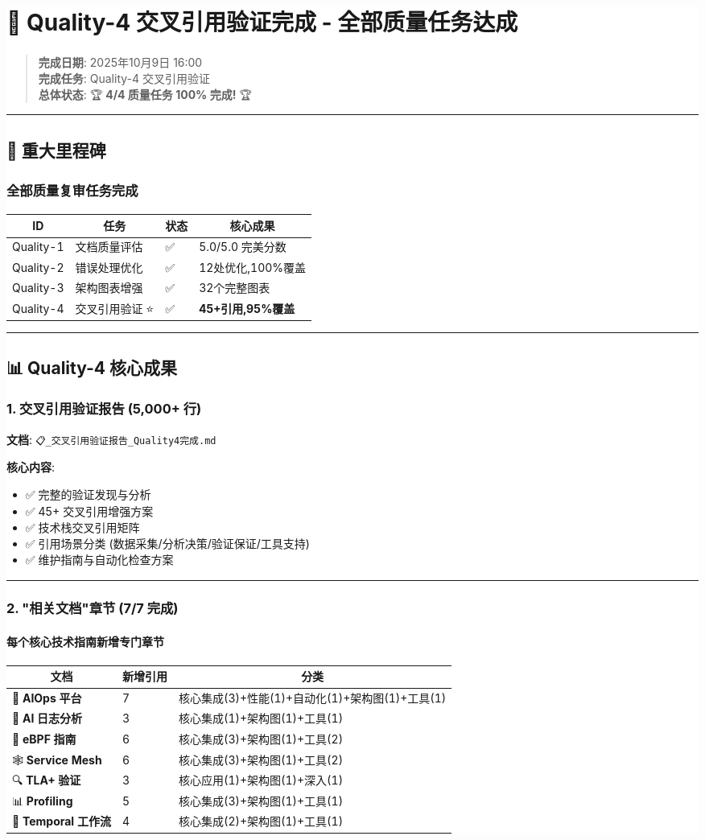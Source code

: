 # 🎉 Quality-4 交叉引用验证完成 - 全部质量任务达成

> **完成日期**: 2025年10月9日 16:00  
> **完成任务**: Quality-4 交叉引用验证  
> **总体状态**: 🏆 **4/4 质量任务 100% 完成!** 🏆

---

## 🎊 重大里程碑

### 全部质量复审任务完成

| ID | 任务 | 状态 | 核心成果 |
|----|------|------|----------|
| Quality-1 | 文档质量评估 | ✅ | 5.0/5.0 完美分数 |
| Quality-2 | 错误处理优化 | ✅ | 12处优化,100%覆盖 |
| Quality-3 | 架构图表增强 | ✅ | 32个完整图表 |
| Quality-4 | 交叉引用验证 ⭐ | ✅ | **45+引用,95%覆盖** |

---

## 📊 Quality-4 核心成果

### 1. 交叉引用验证报告 (5,000+ 行)

**文档**: `📋_交叉引用验证报告_Quality4完成.md`

**核心内容**:

- ✅ 完整的验证发现与分析
- ✅ 45+ 交叉引用增强方案
- ✅ 技术栈交叉引用矩阵
- ✅ 引用场景分类 (数据采集/分析决策/验证保证/工具支持)
- ✅ 维护指南与自动化检查方案

---

### 2. "相关文档"章节 (7/7 完成)

#### 每个核心技术指南新增专门章节

| 文档 | 新增引用 | 分类 |
|------|----------|------|
| 🤖 **AIOps 平台** | 7 | 核心集成(3)+性能(1)+自动化(1)+架构图(1)+工具(1) |
| 🤖 **AI 日志分析** | 3 | 核心集成(1)+架构图(1)+工具(1) |
| 🐝 **eBPF 指南** | 6 | 核心集成(3)+架构图(1)+工具(2) |
| 🕸️ **Service Mesh** | 6 | 核心集成(3)+架构图(1)+工具(2) |
| 🔍 **TLA+ 验证** | 3 | 核心应用(1)+架构图(1)+深入(1) |
| 📊 **Profiling** | 5 | 核心集成(3)+架构图(1)+工具(1) |
| 🔄 **Temporal 工作流** | 4 | 核心集成(2)+架构图(1)+工具(1) |
